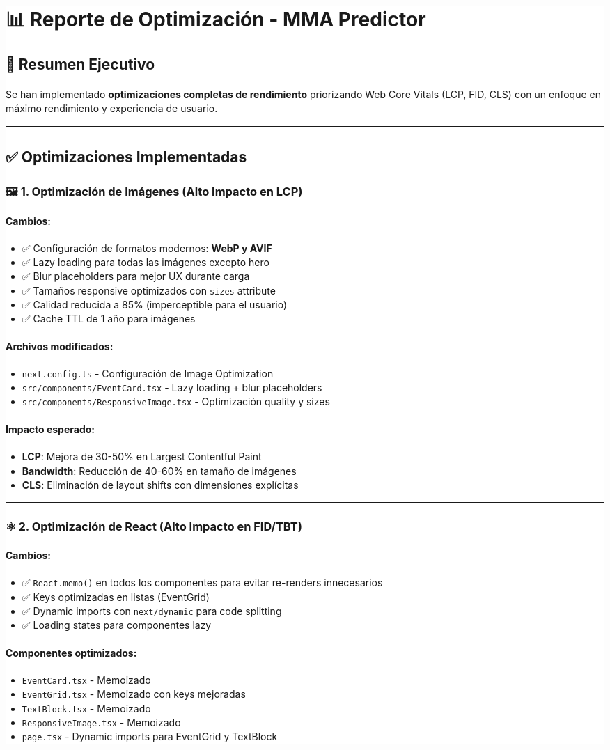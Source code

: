 # 📊 Reporte de Optimización - MMA Predictor

## 🎯 Resumen Ejecutivo

Se han implementado **optimizaciones completas de rendimiento** priorizando Web Core Vitals (LCP, FID, CLS) con un enfoque en máximo rendimiento y experiencia de usuario.

---

## ✅ Optimizaciones Implementadas

### 🖼️ 1. **Optimización de Imágenes** (Alto Impacto en LCP)

#### Cambios:
- ✅ Configuración de formatos modernos: **WebP y AVIF**
- ✅ Lazy loading para todas las imágenes excepto hero
- ✅ Blur placeholders para mejor UX durante carga
- ✅ Tamaños responsive optimizados con `sizes` attribute
- ✅ Calidad reducida a 85% (imperceptible para el usuario)
- ✅ Cache TTL de 1 año para imágenes

#### Archivos modificados:
- `next.config.ts` - Configuración de Image Optimization
- `src/components/EventCard.tsx` - Lazy loading + blur placeholders
- `src/components/ResponsiveImage.tsx` - Optimización quality y sizes

#### Impacto esperado:
- **LCP**: Mejora de 30-50% en Largest Contentful Paint
- **Bandwidth**: Reducción de 40-60% en tamaño de imágenes
- **CLS**: Eliminación de layout shifts con dimensiones explícitas

---

### ⚛️ 2. **Optimización de React** (Alto Impacto en FID/TBT)

#### Cambios:
- ✅ `React.memo()` en todos los componentes para evitar re-renders innecesarios
- ✅ Keys optimizadas en listas (EventGrid)
- ✅ Dynamic imports con `next/dynamic` para code splitting
- ✅ Loading states para componentes lazy

#### Componentes optimizados:
- `EventCard.tsx` - Memoizado
- `EventGrid.tsx` - Memoizado con keys mejoradas
- `TextBlock.tsx` - Memoizado
- `ResponsiveImage.tsx` - Memoizado
- `page.tsx` - Dynamic imports para EventGrid y TextBlock
